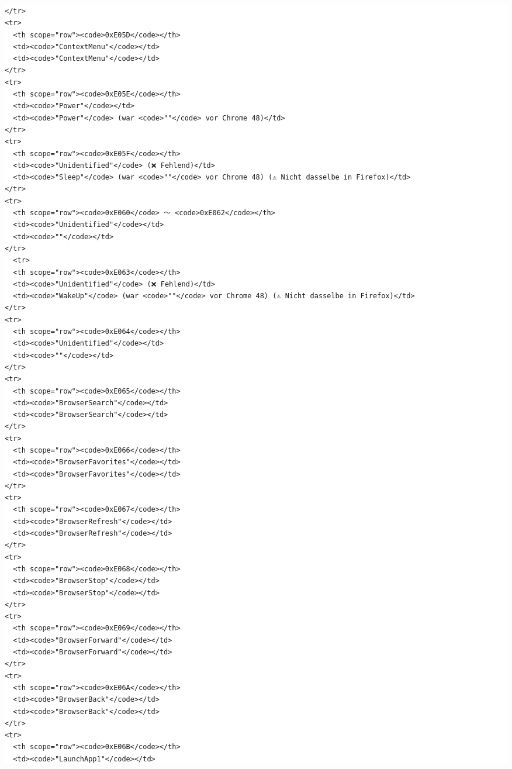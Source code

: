     </tr>
    <tr>
      <th scope="row"><code>0xE05D</code></th>
      <td><code>"ContextMenu"</code></td>
      <td><code>"ContextMenu"</code></td>
    </tr>
    <tr>
      <th scope="row"><code>0xE05E</code></th>
      <td><code>"Power"</code></td>
      <td><code>"Power"</code> (war <code>""</code> vor Chrome 48)</td>
    </tr>
    <tr>
      <th scope="row"><code>0xE05F</code></th>
      <td><code>"Unidentified"</code> (❌ Fehlend)</td>
      <td><code>"Sleep"</code> (war <code>""</code> vor Chrome 48) (⚠️ Nicht dasselbe in Firefox)</td>
    </tr>
    <tr>
      <th scope="row"><code>0xE060</code> ～ <code>0xE062</code></th>
      <td><code>"Unidentified"</code></td>
      <td><code>""</code></td>
    </tr>
      <tr>
      <th scope="row"><code>0xE063</code></th>
      <td><code>"Unidentified"</code> (❌ Fehlend)</td>
      <td><code>"WakeUp"</code> (war <code>""</code> vor Chrome 48) (⚠️ Nicht dasselbe in Firefox)</td>
    </tr>
    <tr>
      <th scope="row"><code>0xE064</code></th>
      <td><code>"Unidentified"</code></td>
      <td><code>""</code></td>
    </tr>
    <tr>
      <th scope="row"><code>0xE065</code></th>
      <td><code>"BrowserSearch"</code></td>
      <td><code>"BrowserSearch"</code></td>
    </tr>
    <tr>
      <th scope="row"><code>0xE066</code></th>
      <td><code>"BrowserFavorites"</code></td>
      <td><code>"BrowserFavorites"</code></td>
    </tr>
    <tr>
      <th scope="row"><code>0xE067</code></th>
      <td><code>"BrowserRefresh"</code></td>
      <td><code>"BrowserRefresh"</code></td>
    </tr>
    <tr>
      <th scope="row"><code>0xE068</code></th>
      <td><code>"BrowserStop"</code></td>
      <td><code>"BrowserStop"</code></td>
    </tr>
    <tr>
      <th scope="row"><code>0xE069</code></th>
      <td><code>"BrowserForward"</code></td>
      <td><code>"BrowserForward"</code></td>
    </tr>
    <tr>
      <th scope="row"><code>0xE06A</code></th>
      <td><code>"BrowserBack"</code></td>
      <td><code>"BrowserBack"</code></td>
    </tr>
    <tr>
      <th scope="row"><code>0xE06B</code></th>
      <td><code>"LaunchApp1"</code></td>
